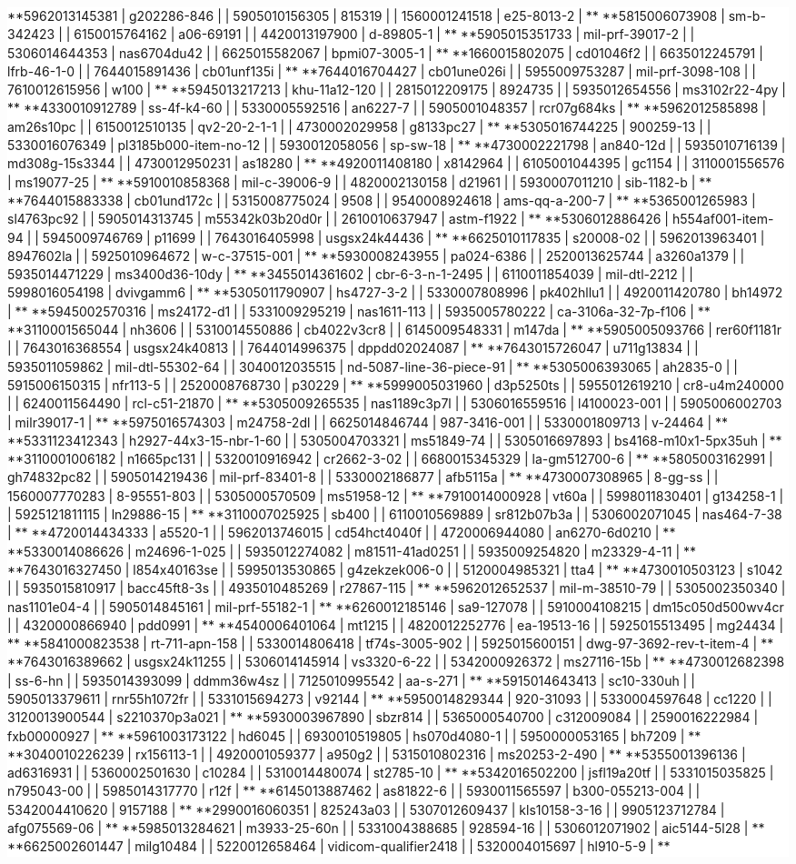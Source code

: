 **5962013145381 | g202286-846 |  | 5905010156305 | 815319 |  | 1560001241518 | e25-8013-2 | **    **5815006073908 | sm-b-342423 |  | 6150015764162 | a06-69191 |  | 4420013197900 | d-89805-1 | **    **5905015351733 | mil-prf-39017-2 |  | 5306014644353 | nas6704du42 |  | 6625015582067 | bpmi07-3005-1 | **    **1660015802075 | cd01046f2 |  | 6635012245791 | lfrb-46-1-0 |  | 7644015891436 | cb01unf135i | **    **7644016704427 | cb01une026i |  | 5955009753287 | mil-prf-3098-108 |  | 7610012615956 | w100 | **    **5945013217213 | khu-11a12-120 |  | 2815012209175 | 8924735 |  | 5935012654556 | ms3102r22-4py | **
**4330010912789 | ss-4f-k4-60 |  | 5330005592516 | an6227-7 |  | 5905001048357 | rcr07g684ks | **    **5962012585898 | am26s10pc |  | 6150012510135 | qv2-20-2-1-1 |  | 4730002029958 | g8133pc27 | **    **5305016744225 | 900259-13 |  | 5330016076349 | pl3185b000-item-no-12 |  | 5930012058056 | sp-sw-18 | **    **4730002221798 | an840-12d |  | 5935010716139 | md308g-15s3344 |  | 4730012950231 | as18280 | **    **4920011408180 | x8142964 |  | 6105001044395 | gc1154 |  | 3110001556576 | ms19077-25 | **    **5910010858368 | mil-c-39006-9 |  | 4820002130158 | d21961 |  | 5930007011210 | sib-1182-b | **
**7644015883338 | cb01und172c |  | 5315008775024 | 9508 |  | 9540008924618 | ams-qq-a-200-7 | **    **5365001265983 | sl4763pc92 |  | 5905014313745 | m55342k03b20d0r |  | 2610010637947 | astm-f1922 | **    **5306012886426 | h554af001-item-94 |  | 5945009746769 | p11699 |  | 7643016405998 | usgsx24k44436 | **    **6625010117835 | s20008-02 |  | 5962013963401 | 8947602la |  | 5925010964672 | w-c-37515-001 | **    **5930008243955 | pa024-6386 |  | 2520013625744 | a3260a1379 |  | 5935014471229 | ms3400d36-10dy | **    **3455014361602 | cbr-6-3-n-1-2495 |  | 6110011854039 | mil-dtl-2212 |  | 5998016054198 | dvivgamm6 | **
**5305011790907 | hs4727-3-2 |  | 5330007808996 | pk402hllu1 |  | 4920011420780 | bh14972 | **    **5945002570316 | ms24172-d1 |  | 5331009295219 | nas1611-113 |  | 5935005780222 | ca-3106a-32-7p-f106 | **    **3110001565044 | nh3606 |  | 5310014550886 | cb4022v3cr8 |  | 6145009548331 | m147da | **    **5905005093766 | rer60f1181r |  | 7643016368554 | usgsx24k40813 |  | 7644014996375 | dppdd02024087 | **    **7643015726047 | u711g13834 |  | 5935011059862 | mil-dtl-55302-64 |  | 3040012035515 | nd-5087-line-36-piece-91 | **    **5305006393065 | ah2835-0 |  | 5915006150315 | nfr113-5 |  | 2520008768730 | p30229 | **
**5999005031960 | d3p5250ts |  | 5955012619210 | cr8-u4m240000 |  | 6240011564490 | rcl-c51-21870 | **    **5305009265535 | nas1189c3p7l |  | 5306016559516 | l4100023-001 |  | 5905006002703 | milr39017-1 | **    **5975016574303 | m24758-2dl |  | 6625014846744 | 987-3416-001 |  | 5330001809713 | v-24464 | **    **5331123412343 | h2927-44x3-15-nbr-1-60 |  | 5305004703321 | ms51849-74 |  | 5305016697893 | bs4168-m10x1-5px35uh | **    **3110001006182 | n1665pc131 |  | 5320010916942 | cr2662-3-02 |  | 6680015345329 | la-gm512700-6 | **    **5805003162991 | gh74832pc82 |  | 5905014219436 | mil-prf-83401-8 |  | 5330002186877 | afb5115a | **
**4730007308965 | 8-gg-ss |  | 1560007770283 | 8-95551-803 |  | 5305000570509 | ms51958-12 | **    **7910014000928 | vt60a |  | 5998011830401 | g134258-1 |  | 5925121811115 | ln29886-15 | **    **3110007025925 | sb400 |  | 6110010569889 | sr812b07b3a |  | 5306002071045 | nas464-7-38 | **    **4720014434333 | a5520-1 |  | 5962013746015 | cd54hct4040f |  | 4720006944080 | an6270-6d0210 | **    **5330014086626 | m24696-1-025 |  | 5935012274082 | m81511-41ad0251 |  | 5935009254820 | m23329-4-11 | **    **7643016327450 | l854x40163se |  | 5995013530865 | g4zekzek006-0 |  | 5120004985321 | tta4 | **
**4730010503123 | s1042 |  | 5935015810917 | bacc45ft8-3s |  | 4935010485269 | r27867-115 | **    **5962012652537 | mil-m-38510-79 |  | 5305002350340 | nas1101e04-4 |  | 5905014845161 | mil-prf-55182-1 | **    **6260012185146 | sa9-127078 |  | 5910004108215 | dm15c050d500wv4cr |  | 4320000866940 | pdd0991 | **    **4540006401064 | mt1215 |  | 4820012252776 | ea-19513-16 |  | 5925015513495 | mg24434 | **    **5841000823538 | rt-711-apn-158 |  | 5330014806418 | tf74s-3005-902 |  | 5925015600151 | dwg-97-3692-rev-t-item-4 | **    **7643016389662 | usgsx24k11255 |  | 5306014145914 | vs3320-6-22 |  | 5342000926372 | ms27116-15b | **
**4730012682398 | ss-6-hn |  | 5935014393099 | ddmm36w4sz |  | 7125010995542 | aa-s-271 | **    **5915014643413 | sc10-330uh |  | 5905013379611 | rnr55h1072fr |  | 5331015694273 | v92144 | **    **5950014829344 | 920-31093 |  | 5330004597648 | cc1220 |  | 3120013900544 | s2210370p3a021 | **    **5930003967890 | sbzr814 |  | 5365000540700 | c312009084 |  | 2590016222984 | fxb00000927 | **    **5961003173122 | hd6045 |  | 6930010519805 | hs070d4080-1 |  | 5950000053165 | bh7209 | **    **3040010226239 | rx156113-1 |  | 4920001059377 | a950g2 |  | 5315010802316 | ms20253-2-490 | **
**5355001396136 | ad6316931 |  | 5360002501630 | c10284 |  | 5310014480074 | st2785-10 | **    **5342016502200 | jsfl19a20tf |  | 5331015035825 | n795043-00 |  | 5985014317770 | r12f | **    **6145013887462 | as81822-6 |  | 5930011565597 | b300-055213-004 |  | 5342004410620 | 9157188 | **    **2990016060351 | 825243a03 |  | 5307012609437 | kls10158-3-16 |  | 9905123712784 | afg075569-06 | **    **5985013284621 | m3933-25-60n |  | 5331004388685 | 928594-16 |  | 5306012071902 | aic5144-5l28 | **    **6625002601447 | milg10484 |  | 5220012658464 | vidicom-qualifier2418 |  | 5320004015697 | hl910-5-9 | **